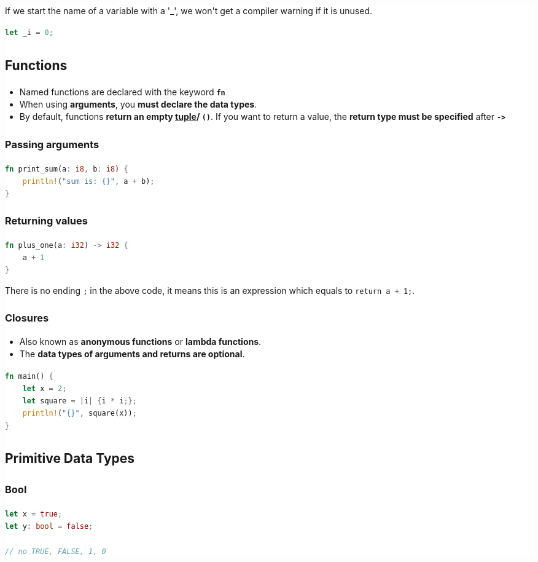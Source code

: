 If we start the name of a variable with a '_', we won't get a compiler warning if it is unused.

```rust
let _i = 0;
```

## Functions

- Named functions are declared with the keyword **`fn`**
- When using **arguments**, you **must declare the data types**.
- By default, functions **return an empty [tuple](https://learning-rust.github.io/docs/a8.primitive_data_types.html#tuples)/ `()`**. If you want to return a value, the **return type must be specified** after **`->`**

### Passing arguments

```rust
fn print_sum(a: i8, b: i8) {
    println!("sum is: {}", a + b);
}
```

### Returning values

```rust
fn plus_one(a: i32) -> i32 {
    a + 1
}
```

There is no ending `;` in the above code, it means this is an expression which equals to `return a + 1;`.

### Closures

- Also known as **anonymous functions** or **lambda functions**.
- The **data types of arguments and returns are optional**.

```rust
fn main() {
    let x = 2;
    let square = |i| {i * i;};
    println!("{}", square(x));
}
```

## Primitive Data Types

### Bool

```rust
let x = true;
let y: bool = false;

// no TRUE, FALSE, 1, 0
```
